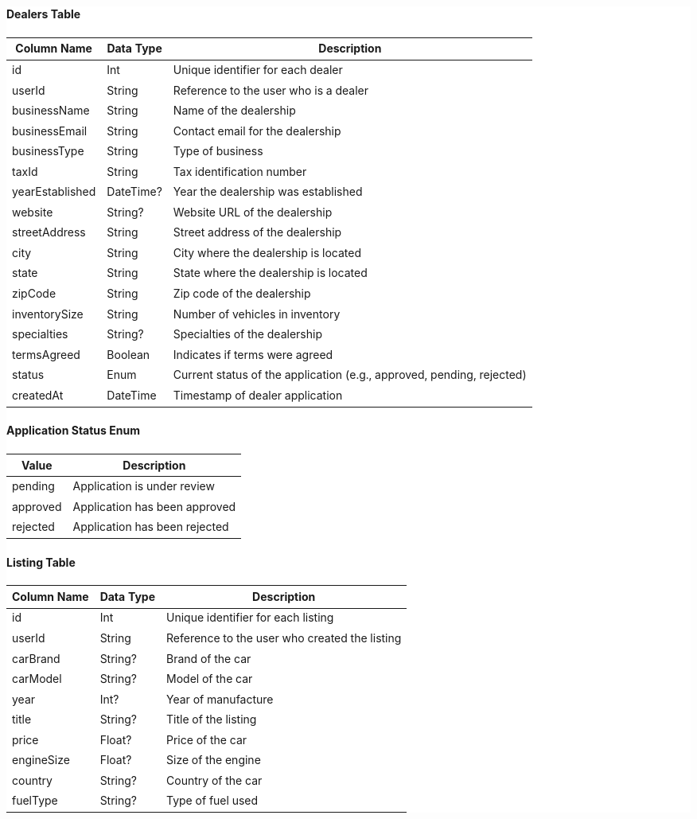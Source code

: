 #### **Dealers Table**

| Column Name     | Data Type | Description                                                           |
| --------------- | --------- | --------------------------------------------------------------------- |
| id              | Int       | Unique identifier for each dealer                                     |
| userId          | String    | Reference to the user who is a dealer                                 |
| businessName    | String    | Name of the dealership                                                |
| businessEmail   | String    | Contact email for the dealership                                      |
| businessType    | String    | Type of business                                                      |
| taxId           | String    | Tax identification number                                             |
| yearEstablished | DateTime? | Year the dealership was established                                   |
| website         | String?   | Website URL of the dealership                                         |
| streetAddress   | String    | Street address of the dealership                                      |
| city            | String    | City where the dealership is located                                  |
| state           | String    | State where the dealership is located                                 |
| zipCode         | String    | Zip code of the dealership                                            |
| inventorySize   | String    | Number of vehicles in inventory                                       |
| specialties     | String?   | Specialties of the dealership                                         |
| termsAgreed     | Boolean   | Indicates if terms were agreed                                        |
| status          | Enum      | Current status of the application (e.g., approved, pending, rejected) |
| createdAt       | DateTime  | Timestamp of dealer application                                       |

#### **Application Status Enum**

| Value    | Description                   |
| -------- | ----------------------------- |
| pending  | Application is under review   |
| approved | Application has been approved |
| rejected | Application has been rejected |

#### **Listing Table**

| Column Name | Data Type | Description                                                       |
| ----------- | --------- | ----------------------------------------------------------------- |
| id          | Int       | Unique identifier for each listing                                |
| userId      | String    | Reference to the user who created the listing                     |
| carBrand    | String?   | Brand of the car                                                  |
| carModel    | String?   | Model of the car                                                  |
| year        | Int?      | Year of manufacture                                               |
| title       | String?   | Title of the listing                                              |
| price       | Float?    | Price of the car                                                  |
| engineSize  | Float?    | Size of the engine                                                |
| country     | String?   | Country of the car                                                |
| fuelType    | String?   | Type of fuel used                                                 |
